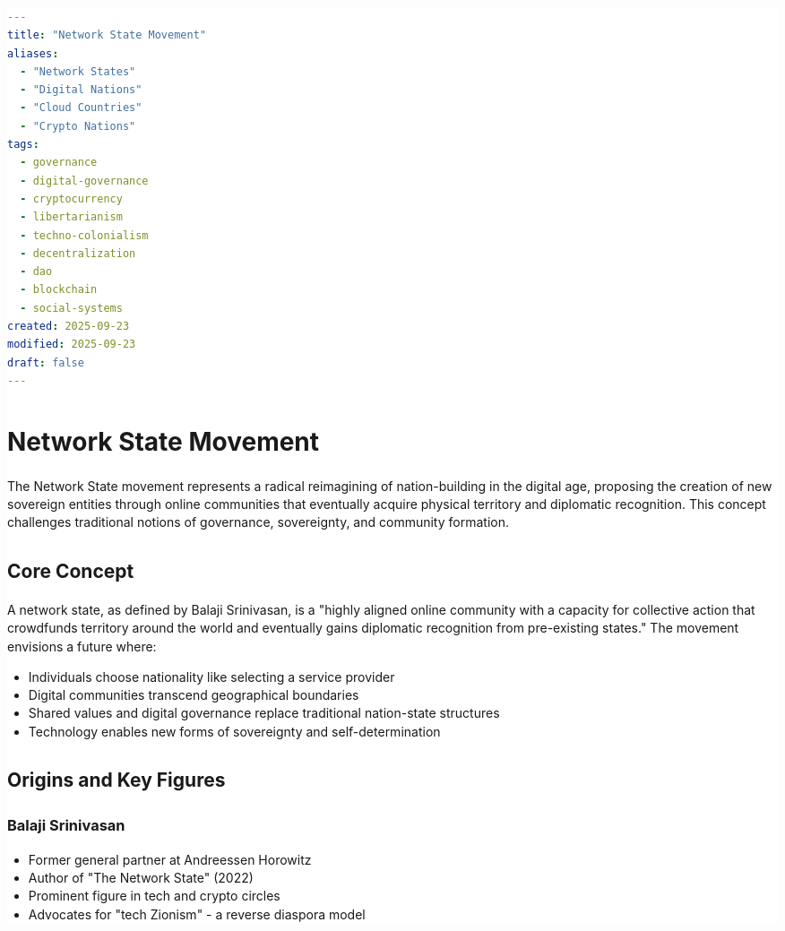 ```yaml
---
title: "Network State Movement"
aliases: 
  - "Network States"
  - "Digital Nations"
  - "Cloud Countries"
  - "Crypto Nations"
tags: 
  - governance
  - digital-governance
  - cryptocurrency
  - libertarianism
  - techno-colonialism
  - decentralization
  - dao
  - blockchain
  - social-systems
created: 2025-09-23
modified: 2025-09-23
draft: false
---
```


# Network State Movement

The Network State movement represents a radical reimagining of nation-building in the digital age, proposing the creation of new sovereign entities through online communities that eventually acquire physical territory and diplomatic recognition. This concept challenges traditional notions of governance, sovereignty, and community formation.

## Core Concept

A network state, as defined by Balaji Srinivasan, is a "highly aligned online community with a capacity for collective action that crowdfunds territory around the world and eventually gains diplomatic recognition from pre-existing states." The movement envisions a future where:

- Individuals choose nationality like selecting a service provider
- Digital communities transcend geographical boundaries
- Shared values and digital governance replace traditional nation-state structures
- Technology enables new forms of sovereignty and self-determination

## Origins and Key Figures

### Balaji Srinivasan
- Former general partner at Andreessen Horowitz
- Author of "The Network State" (2022)
- Prominent figure in tech and crypto circles
- Advocates for "tech Zionism" - a reverse diaspora model
